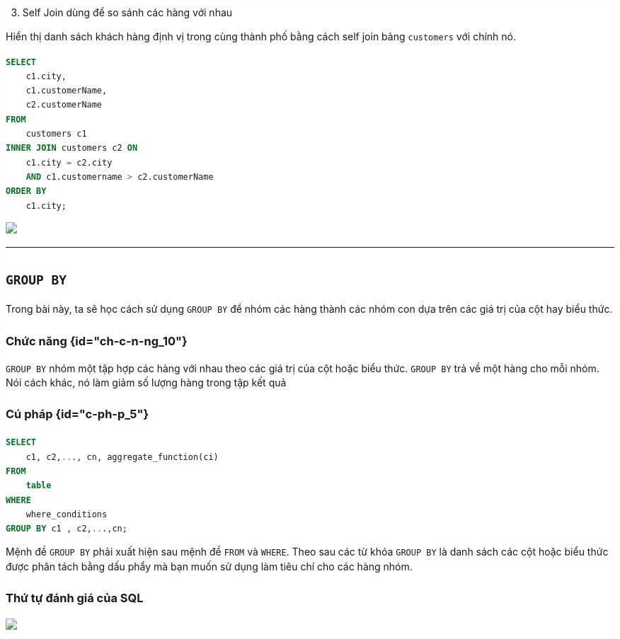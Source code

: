 3. Self Join dùng để so sánh các hàng với nhau

Hiển thị danh sách khách hàng định vị trong cùng thành phố bằng cách self join bảng `customers` với chính nó.

```sql
SELECT 
    c1.city, 
    c1.customerName, 
    c2.customerName
FROM
    customers c1
INNER JOIN customers c2 ON 
    c1.city = c2.city
    AND c1.customername > c2.customerName
ORDER BY 
    c1.city;
```

<img src = "https://i.imgur.com/njtw7LM.png"/>

------------------------------------------------------------------------

## `GROUP BY`

Trong bài này, ta sẽ học cách sử dụng `GROUP BY` để nhóm các hàng thành các nhóm con dựa trên các giá trị của cột hay
biểu thức.

### Chức năng {id="ch-c-n-ng_10"}

`GROUP BY` nhóm một tập hợp các hàng với nhau theo các giá trị của cột hoặc biểu thức. `GROUP BY` trả về một hàng cho
mỗi nhóm. Nói cách khác, nó làm giảm số lượng hàng trong tập kết quả

### Cú pháp {id="c-ph-p_5"}

```sql
SELECT 
    c1, c2,..., cn, aggregate_function(ci)
FROM
    table
WHERE
    where_conditions
GROUP BY c1 , c2,...,cn;
```

Mệnh đề `GROUP BY` phải xuất hiện sau mệnh đề `FROM` và `WHERE`. Theo sau các từ khóa `GROUP BY` là danh sách các cột
hoặc biểu thức được phân tách bằng dấu phẩy mà bạn muốn sử dụng làm tiêu chí cho các hàng nhóm.

### Thứ tự đánh giá của SQL

<img src="https://i.imgur.com/e9DNEE0.png"/>
